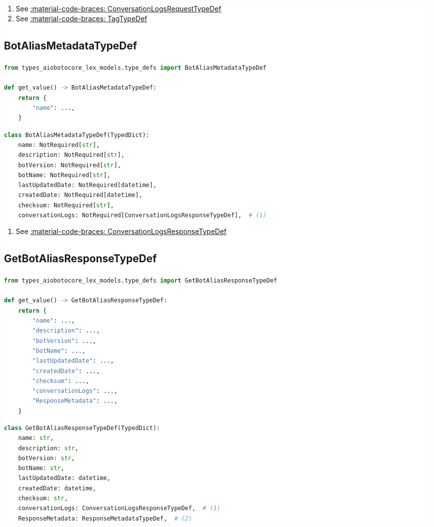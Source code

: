 1. See [:material-code-braces: ConversationLogsRequestTypeDef](./type_defs.md#conversationlogsrequesttypedef) 
2. See [:material-code-braces: TagTypeDef](./type_defs.md#tagtypedef) 
## BotAliasMetadataTypeDef

```python title="Usage Example"
from types_aiobotocore_lex_models.type_defs import BotAliasMetadataTypeDef

def get_value() -> BotAliasMetadataTypeDef:
    return {
        "name": ...,
    }
```

```python title="Definition"
class BotAliasMetadataTypeDef(TypedDict):
    name: NotRequired[str],
    description: NotRequired[str],
    botVersion: NotRequired[str],
    botName: NotRequired[str],
    lastUpdatedDate: NotRequired[datetime],
    createdDate: NotRequired[datetime],
    checksum: NotRequired[str],
    conversationLogs: NotRequired[ConversationLogsResponseTypeDef],  # (1)
```

1. See [:material-code-braces: ConversationLogsResponseTypeDef](./type_defs.md#conversationlogsresponsetypedef) 
## GetBotAliasResponseTypeDef

```python title="Usage Example"
from types_aiobotocore_lex_models.type_defs import GetBotAliasResponseTypeDef

def get_value() -> GetBotAliasResponseTypeDef:
    return {
        "name": ...,
        "description": ...,
        "botVersion": ...,
        "botName": ...,
        "lastUpdatedDate": ...,
        "createdDate": ...,
        "checksum": ...,
        "conversationLogs": ...,
        "ResponseMetadata": ...,
    }
```

```python title="Definition"
class GetBotAliasResponseTypeDef(TypedDict):
    name: str,
    description: str,
    botVersion: str,
    botName: str,
    lastUpdatedDate: datetime,
    createdDate: datetime,
    checksum: str,
    conversationLogs: ConversationLogsResponseTypeDef,  # (1)
    ResponseMetadata: ResponseMetadataTypeDef,  # (2)
```
